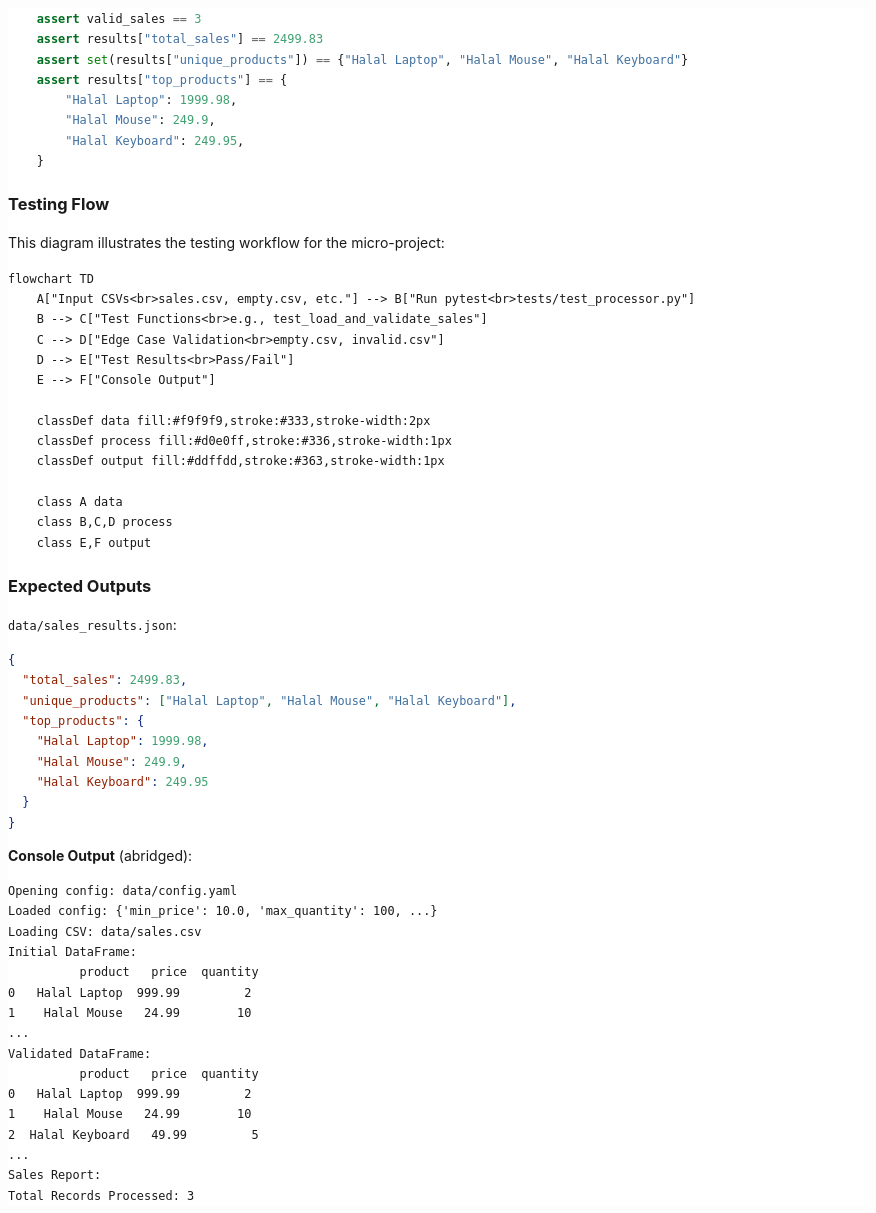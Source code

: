 ```python
    assert valid_sales == 3
    assert results["total_sales"] == 2499.83
    assert set(results["unique_products"]) == {"Halal Laptop", "Halal Mouse", "Halal Keyboard"}
    assert results["top_products"] == {
        "Halal Laptop": 1999.98,
        "Halal Mouse": 249.9,
        "Halal Keyboard": 249.95,
    }
```

### Testing Flow

This diagram illustrates the testing workflow for the micro-project:

```mermaid
flowchart TD
    A["Input CSVs<br>sales.csv, empty.csv, etc."] --> B["Run pytest<br>tests/test_processor.py"]
    B --> C["Test Functions<br>e.g., test_load_and_validate_sales"]
    C --> D["Edge Case Validation<br>empty.csv, invalid.csv"]
    D --> E["Test Results<br>Pass/Fail"]
    E --> F["Console Output"]

    classDef data fill:#f9f9f9,stroke:#333,stroke-width:2px
    classDef process fill:#d0e0ff,stroke:#336,stroke-width:1px
    classDef output fill:#ddffdd,stroke:#363,stroke-width:1px

    class A data
    class B,C,D process
    class E,F output
```

### Expected Outputs

`data/sales_results.json`:

```json
{
  "total_sales": 2499.83,
  "unique_products": ["Halal Laptop", "Halal Mouse", "Halal Keyboard"],
  "top_products": {
    "Halal Laptop": 1999.98,
    "Halal Mouse": 249.9,
    "Halal Keyboard": 249.95
  }
}
```

**Console Output** (abridged):

```
Opening config: data/config.yaml
Loaded config: {'min_price': 10.0, 'max_quantity': 100, ...}
Loading CSV: data/sales.csv
Initial DataFrame:
          product   price  quantity
0   Halal Laptop  999.99         2
1    Halal Mouse   24.99        10
...
Validated DataFrame:
          product   price  quantity
0   Halal Laptop  999.99         2
1    Halal Mouse   24.99        10
2  Halal Keyboard   49.99         5
...
Sales Report:
Total Records Processed: 3
```